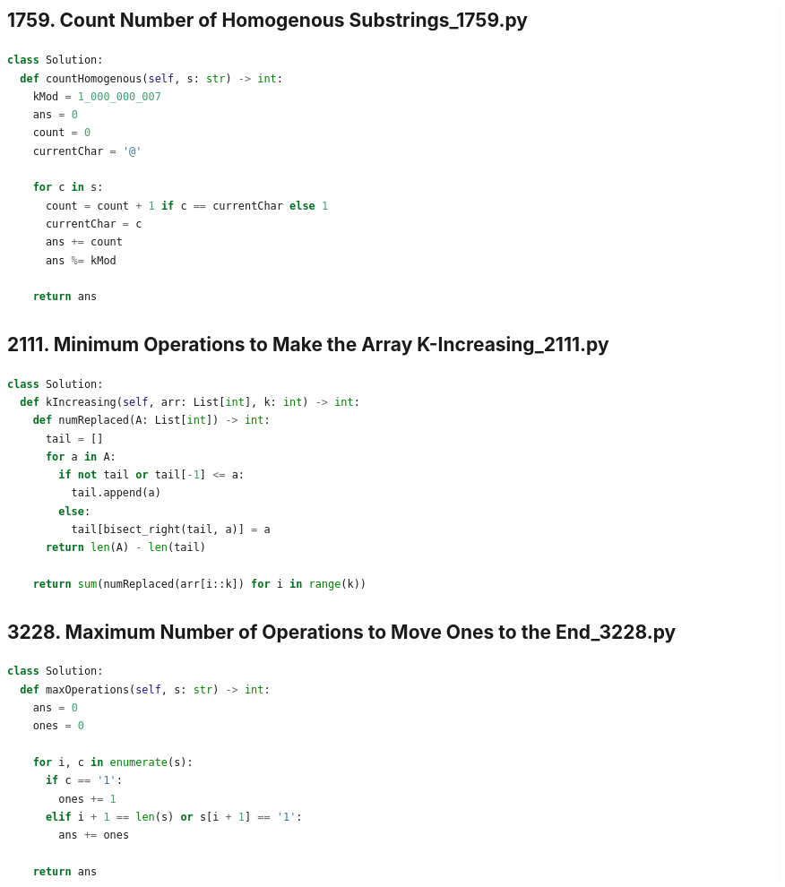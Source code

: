 ## 1759. Count Number of Homogenous Substrings_1759.py
```python
class Solution:
  def countHomogenous(self, s: str) -> int:
    kMod = 1_000_000_007
    ans = 0
    count = 0
    currentChar = '@'

    for c in s:
      count = count + 1 if c == currentChar else 1
      currentChar = c
      ans += count
      ans %= kMod

    return ans

```

## 2111. Minimum Operations to Make the Array K-Increasing_2111.py
```python
class Solution:
  def kIncreasing(self, arr: List[int], k: int) -> int:
    def numReplaced(A: List[int]) -> int:
      tail = []
      for a in A:
        if not tail or tail[-1] <= a:
          tail.append(a)
        else:
          tail[bisect_right(tail, a)] = a
      return len(A) - len(tail)

    return sum(numReplaced(arr[i::k]) for i in range(k))

```

## 3228. Maximum Number of Operations to Move Ones to the End_3228.py
```python
class Solution:
  def maxOperations(self, s: str) -> int:
    ans = 0
    ones = 0

    for i, c in enumerate(s):
      if c == '1':
        ones += 1
      elif i + 1 == len(s) or s[i + 1] == '1':
        ans += ones

    return ans

```
